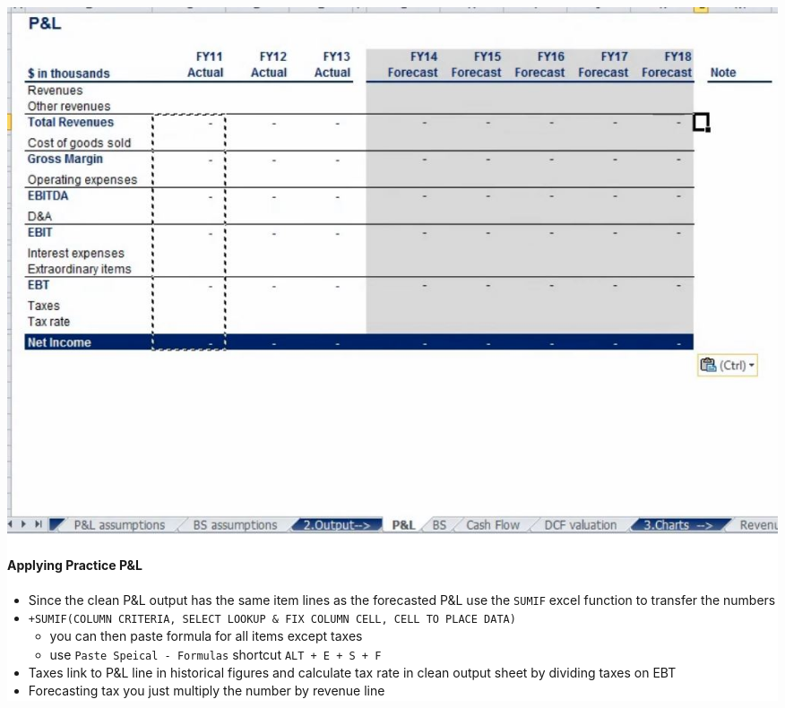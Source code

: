   <img src="/img/posts/valuation/plclean.JPG" class="blg-img" alt="Clean P&L sheet">
</figure>

<br>

#### Applying Practice P&L <a name="applypl"></a>
- Since the clean P&L output has the same item lines as the forecasted P&L use the `SUMIF` excel function to transfer the numbers
- `+SUMIF(COLUMN CRITERIA, SELECT LOOKUP & FIX COLUMN CELL, CELL TO PLACE DATA)`
  - you can then paste formula for all items except taxes
  - use `Paste Speical - Formulas` shortcut `ALT + E + S + F`
- Taxes link to P&L line in historical figures and calculate tax rate in clean output sheet by dividing taxes on EBT
- Forecasting tax you just multiply the number by revenue line

<figure>
